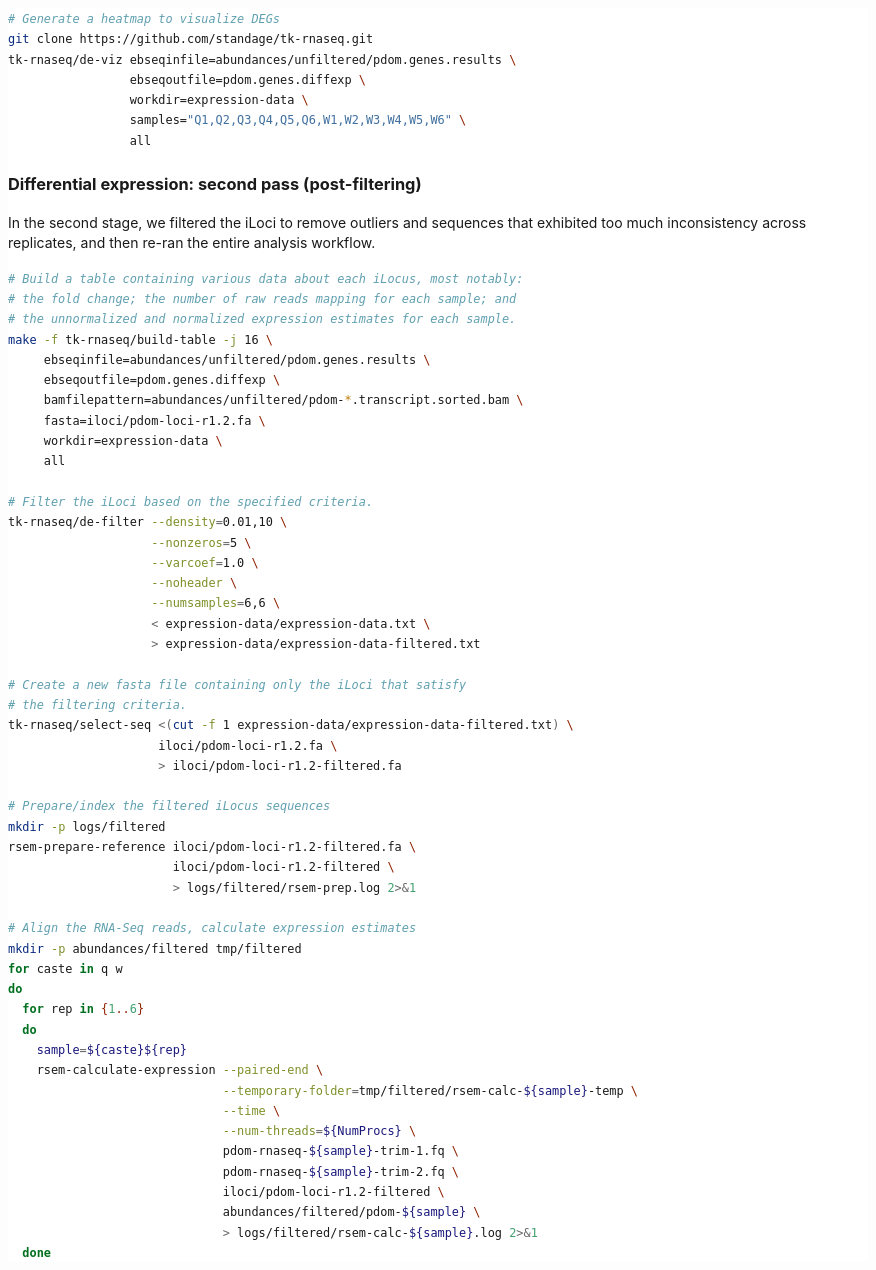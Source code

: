 ```bash
# Generate a heatmap to visualize DEGs
git clone https://github.com/standage/tk-rnaseq.git
tk-rnaseq/de-viz ebseqinfile=abundances/unfiltered/pdom.genes.results \
                 ebseqoutfile=pdom.genes.diffexp \
                 workdir=expression-data \
                 samples="Q1,Q2,Q3,Q4,Q5,Q6,W1,W2,W3,W4,W5,W6" \
                 all
```

### Differential expression: second pass (post-filtering)

In the second stage, we filtered the iLoci to remove outliers and sequences that exhibited too much inconsistency across replicates, and then re-ran the entire analysis workflow.

```bash
# Build a table containing various data about each iLocus, most notably:
# the fold change; the number of raw reads mapping for each sample; and
# the unnormalized and normalized expression estimates for each sample.
make -f tk-rnaseq/build-table -j 16 \
     ebseqinfile=abundances/unfiltered/pdom.genes.results \
     ebseqoutfile=pdom.genes.diffexp \
     bamfilepattern=abundances/unfiltered/pdom-*.transcript.sorted.bam \
     fasta=iloci/pdom-loci-r1.2.fa \
     workdir=expression-data \
     all

# Filter the iLoci based on the specified criteria.
tk-rnaseq/de-filter --density=0.01,10 \
                    --nonzeros=5 \
                    --varcoef=1.0 \
                    --noheader \
                    --numsamples=6,6 \
                    < expression-data/expression-data.txt \
                    > expression-data/expression-data-filtered.txt

# Create a new fasta file containing only the iLoci that satisfy
# the filtering criteria.
tk-rnaseq/select-seq <(cut -f 1 expression-data/expression-data-filtered.txt) \
                     iloci/pdom-loci-r1.2.fa \
                     > iloci/pdom-loci-r1.2-filtered.fa

# Prepare/index the filtered iLocus sequences
mkdir -p logs/filtered
rsem-prepare-reference iloci/pdom-loci-r1.2-filtered.fa \
                       iloci/pdom-loci-r1.2-filtered \
                       > logs/filtered/rsem-prep.log 2>&1

# Align the RNA-Seq reads, calculate expression estimates
mkdir -p abundances/filtered tmp/filtered
for caste in q w
do
  for rep in {1..6}
  do
    sample=${caste}${rep}
    rsem-calculate-expression --paired-end \
                              --temporary-folder=tmp/filtered/rsem-calc-${sample}-temp \
                              --time \
                              --num-threads=${NumProcs} \
                              pdom-rnaseq-${sample}-trim-1.fq \
                              pdom-rnaseq-${sample}-trim-2.fq \
                              iloci/pdom-loci-r1.2-filtered \
                              abundances/filtered/pdom-${sample} \
                              > logs/filtered/rsem-calc-${sample}.log 2>&1
  done
```